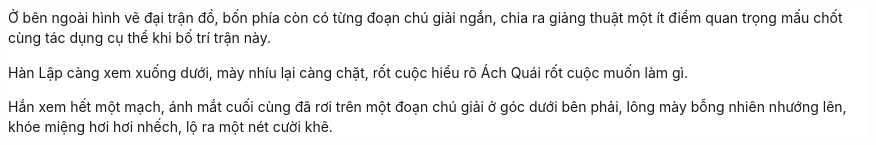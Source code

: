 Ở bên ngoài hình vẽ đại trận đồ, bốn phía còn có từng đoạn chú giải ngắn, chia ra giảng thuật một ít điểm quan trọng mấu chốt cùng tác dụng cụ thể khi bố trí trận này.

Hàn Lập càng xem xuống dưới, mày nhíu lại càng chặt, rốt cuộc hiểu rõ Ách Quái rốt cuộc muốn làm gì.

Hắn xem hết một mạch, ánh mắt cuối cùng đã rơi trên một đoạn chú giải ở góc dưới bên phải, lông mày bỗng nhiên nhướng lên, khóe miệng hơi hơi nhếch, lộ ra một nét cười khẽ.
